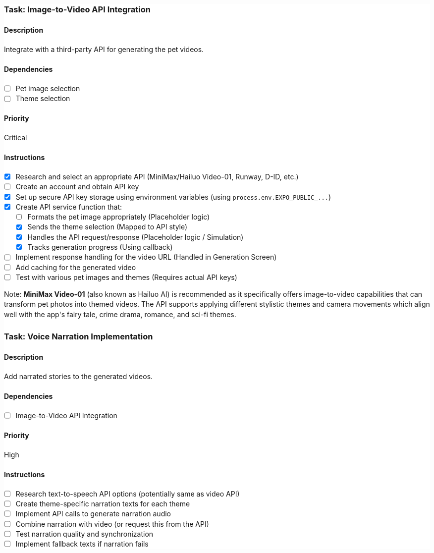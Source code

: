 ### Task: Image-to-Video API Integration

#### Description

Integrate with a third-party API for generating the pet videos.

#### Dependencies

- [ ] Pet image selection
- [ ] Theme selection

#### Priority

Critical

#### Instructions

- [x] Research and select an appropriate API (MiniMax/Hailuo Video-01, Runway, D-ID, etc.)
- [ ] Create an account and obtain API key
- [x] Set up secure API key storage using environment variables (using `process.env.EXPO_PUBLIC_...`)
- [x] Create API service function that:
  - [ ] Formats the pet image appropriately (Placeholder logic)
  - [x] Sends the theme selection (Mapped to API style)
  - [x] Handles the API request/response (Placeholder logic / Simulation)
  - [x] Tracks generation progress (Using callback)
- [ ] Implement response handling for the video URL (Handled in Generation Screen)
- [ ] Add caching for the generated video
- [ ] Test with various pet images and themes (Requires actual API keys)

Note: **MiniMax Video-01** (also known as Hailuo AI) is recommended as it specifically offers image-to-video capabilities that can transform pet photos into themed videos. The API supports applying different stylistic themes and camera movements which align well with the app's fairy tale, crime drama, romance, and sci-fi themes.

### Task: Voice Narration Implementation

#### Description

Add narrated stories to the generated videos.

#### Dependencies

- [ ] Image-to-Video API Integration

#### Priority

High

#### Instructions

- [ ] Research text-to-speech API options (potentially same as video API)
- [ ] Create theme-specific narration texts for each theme
- [ ] Implement API calls to generate narration audio
- [ ] Combine narration with video (or request this from the API)
- [ ] Test narration quality and synchronization
- [ ] Implement fallback texts if narration fails
